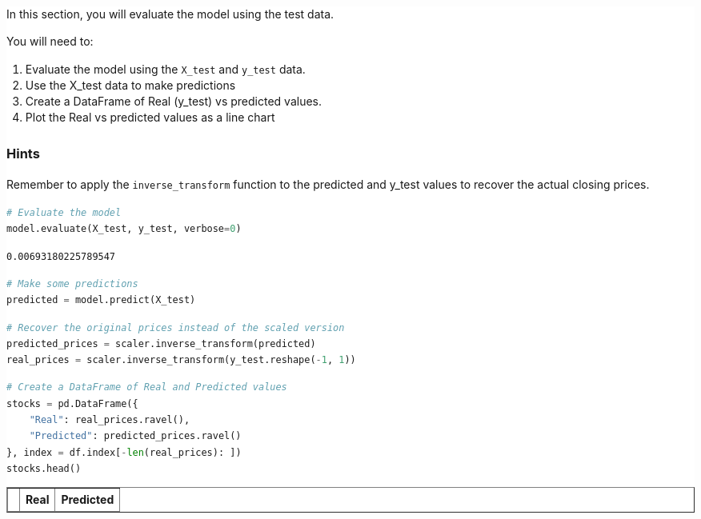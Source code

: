 In this section, you will evaluate the model using the test data. 

You will need to:
1. Evaluate the model using the `X_test` and `y_test` data.
2. Use the X_test data to make predictions
3. Create a DataFrame of Real (y_test) vs predicted values. 
4. Plot the Real vs predicted values as a line chart

### Hints
Remember to apply the `inverse_transform` function to the predicted and y_test values to recover the actual closing prices.


```python
# Evaluate the model
model.evaluate(X_test, y_test, verbose=0)
```




    0.00693180225789547




```python
# Make some predictions
predicted = model.predict(X_test)
```


```python
# Recover the original prices instead of the scaled version
predicted_prices = scaler.inverse_transform(predicted)
real_prices = scaler.inverse_transform(y_test.reshape(-1, 1))
```


```python
# Create a DataFrame of Real and Predicted values
stocks = pd.DataFrame({
    "Real": real_prices.ravel(),
    "Predicted": predicted_prices.ravel()
}, index = df.index[-len(real_prices): ]) 
stocks.head()
```




<div>
<style scoped>
    .dataframe tbody tr th:only-of-type {
        vertical-align: middle;
    }

    .dataframe tbody tr th {
        vertical-align: top;
    }

    .dataframe thead th {
        text-align: right;
    }
</style>
<table border="1" class="dataframe">
  <thead>
    <tr style="text-align: right;">
      <th></th>
      <th>Real</th>
      <th>Predicted</th>
    </tr>
  </thead>
  <tbody>
